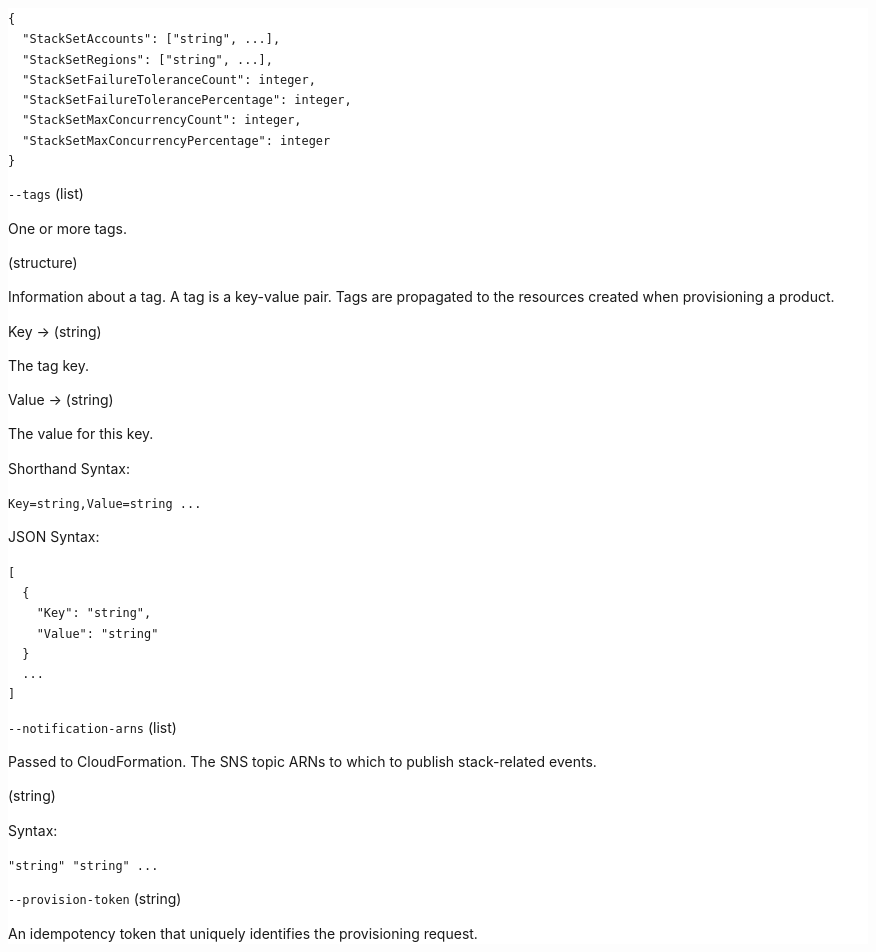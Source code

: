 ```
{
  "StackSetAccounts": ["string", ...],
  "StackSetRegions": ["string", ...],
  "StackSetFailureToleranceCount": integer,
  "StackSetFailureTolerancePercentage": integer,
  "StackSetMaxConcurrencyCount": integer,
  "StackSetMaxConcurrencyPercentage": integer
}
```

`--tags` (list)

One or more tags.

(structure)

Information about a tag. A tag is a key-value pair. Tags are propagated to the resources created when provisioning a product.

Key -> (string)

The tag key.

Value -> (string)

The value for this key.

Shorthand Syntax:

```
Key=string,Value=string ...
```

JSON Syntax:

```
[
  {
    "Key": "string",
    "Value": "string"
  }
  ...
]
```

`--notification-arns` (list)

Passed to CloudFormation. The SNS topic ARNs to which to publish stack-related events.

(string)

Syntax:

```
"string" "string" ...
```

`--provision-token` (string)

An idempotency token that uniquely identifies the provisioning request.
